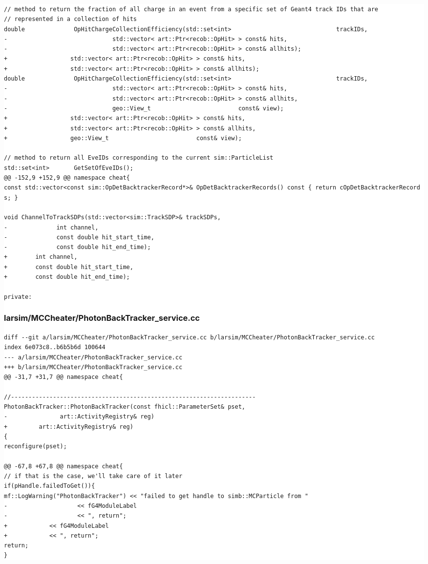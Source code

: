     // method to return the fraction of all charge in an event from a specific set of Geant4 track IDs that are 
    // represented in a collection of hits
    double              OpHitChargeCollectionEfficiency(std::set<int>                              trackIDs, 
    -                              std::vector< art::Ptr<recob::OpHit> > const& hits,
    -                              std::vector< art::Ptr<recob::OpHit> > const& allhits);
    +                  std::vector< art::Ptr<recob::OpHit> > const& hits,
    +                  std::vector< art::Ptr<recob::OpHit> > const& allhits);
    double              OpHitChargeCollectionEfficiency(std::set<int>                              trackIDs, 
    -                              std::vector< art::Ptr<recob::OpHit> > const& hits,
    -                              std::vector< art::Ptr<recob::OpHit> > const& allhits,
    -                              geo::View_t                         const& view);
    +                  std::vector< art::Ptr<recob::OpHit> > const& hits,
    +                  std::vector< art::Ptr<recob::OpHit> > const& allhits,
    +                  geo::View_t                         const& view);

    // method to return all EveIDs corresponding to the current sim::ParticleList
    std::set<int>       GetSetOfEveIDs();
    @@ -152,9 +152,9 @@ namespace cheat{
    const std::vector<const sim::OpDetBacktrackerRecord*>& OpDetBacktrackerRecords() const { return cOpDetBacktrackerRecords; } 

    void ChannelToTrackSDPs(std::vector<sim::TrackSDP>& trackSDPs,
    -              int channel,
    -              const double hit_start_time,
    -              const double hit_end_time);
    +        int channel,
    +        const double hit_start_time,
    +        const double hit_end_time);

    private:

### larsim/MCCheater/PhotonBackTracker_service.cc

    diff --git a/larsim/MCCheater/PhotonBackTracker_service.cc b/larsim/MCCheater/PhotonBackTracker_service.cc
    index 6e073c8..b6b5b6d 100644
    --- a/larsim/MCCheater/PhotonBackTracker_service.cc
    +++ b/larsim/MCCheater/PhotonBackTracker_service.cc
    @@ -31,7 +31,7 @@ namespace cheat{

    //----------------------------------------------------------------------
    PhotonBackTracker::PhotonBackTracker(const fhicl::ParameterSet& pset,
    -               art::ActivityRegistry& reg)
    +         art::ActivityRegistry& reg)
    {
    reconfigure(pset);

    @@ -67,8 +67,8 @@ namespace cheat{
    // if that is the case, we'll take care of it later
    if(pHandle.failedToGet()){
    mf::LogWarning("PhotonBackTracker") << "failed to get handle to simb::MCParticle from " 
    -                    << fG4ModuleLabel
    -                    << ", return";
    +            << fG4ModuleLabel
    +            << ", return";
    return;
    }
